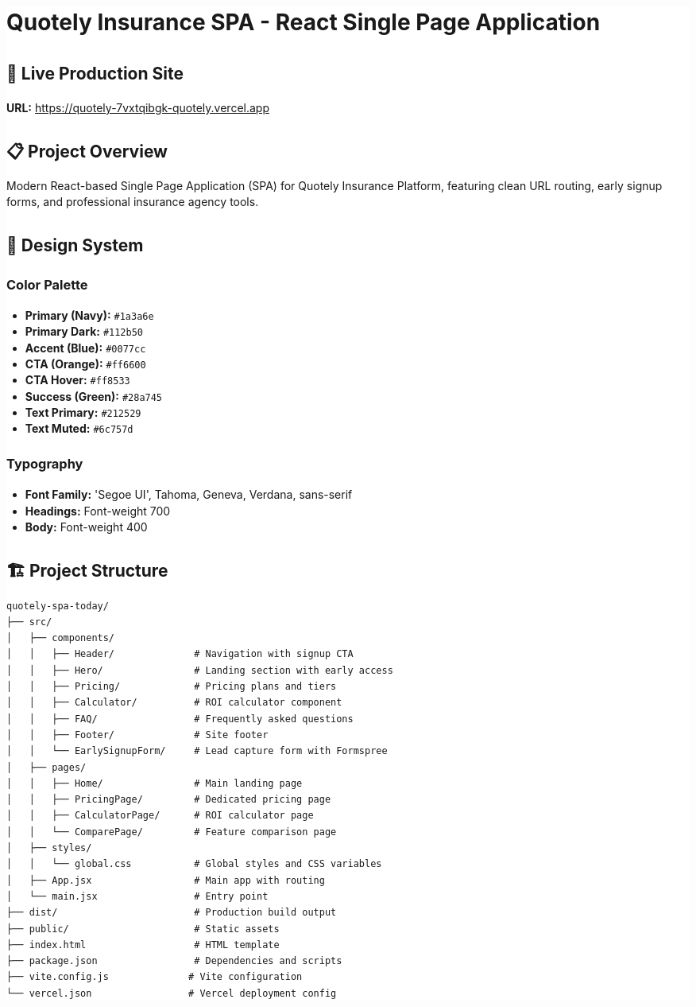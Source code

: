 # Quotely Insurance SPA - React Single Page Application

## 🚀 Live Production Site
**URL:** https://quotely-7vxtqibgk-quotely.vercel.app

## 📋 Project Overview
Modern React-based Single Page Application (SPA) for Quotely Insurance Platform, featuring clean URL routing, early signup forms, and professional insurance agency tools.

## 🎨 Design System

### Color Palette
- **Primary (Navy):** `#1a3a6e`
- **Primary Dark:** `#112b50`
- **Accent (Blue):** `#0077cc`
- **CTA (Orange):** `#ff6600`
- **CTA Hover:** `#ff8533`
- **Success (Green):** `#28a745`
- **Text Primary:** `#212529`
- **Text Muted:** `#6c757d`

### Typography
- **Font Family:** 'Segoe UI', Tahoma, Geneva, Verdana, sans-serif
- **Headings:** Font-weight 700
- **Body:** Font-weight 400

## 🏗️ Project Structure

```
quotely-spa-today/
├── src/
│   ├── components/
│   │   ├── Header/              # Navigation with signup CTA
│   │   ├── Hero/                # Landing section with early access
│   │   ├── Pricing/             # Pricing plans and tiers
│   │   ├── Calculator/          # ROI calculator component
│   │   ├── FAQ/                 # Frequently asked questions
│   │   ├── Footer/              # Site footer
│   │   └── EarlySignupForm/     # Lead capture form with Formspree
│   ├── pages/
│   │   ├── Home/                # Main landing page
│   │   ├── PricingPage/         # Dedicated pricing page
│   │   ├── CalculatorPage/      # ROI calculator page
│   │   └── ComparePage/         # Feature comparison page
│   ├── styles/
│   │   └── global.css           # Global styles and CSS variables
│   ├── App.jsx                  # Main app with routing
│   └── main.jsx                 # Entry point
├── dist/                        # Production build output
├── public/                      # Static assets
├── index.html                   # HTML template
├── package.json                 # Dependencies and scripts
├── vite.config.js              # Vite configuration
└── vercel.json                 # Vercel deployment config
```
